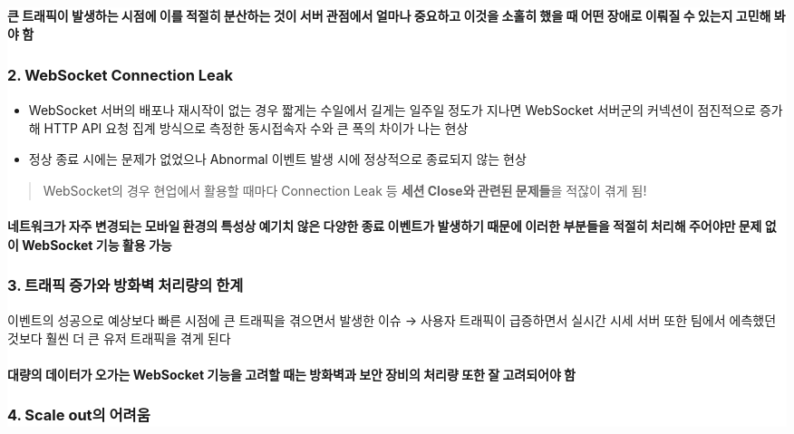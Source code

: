 #### 큰 트래픽이 발생하는 시점에 이를 적절히 분산하는 것이 서버 관점에서 얼마나 중요하고 이것을 소홀히 했을 때 어떤 장애로 이뤄질 수 있는지 고민해 봐야 함 

### 2. WebSocket Connection Leak 

- WebSocket 서버의 배포나 재시작이 없는 경우 짧게는 수일에서 길게는 일주일 정도가 지나면 WebSocket 서버군의 커넥션이 점진적으로 증가해 HTTP API 요청 집계 방식으로 측정한 동시접속자 수와 큰 폭의 차이가 나는 현상 

- 정상 종료 시에는 문제가 없었으나 Abnormal 이벤트 발생 시에 정상적으로 종료되지 않는 현상 

> WebSocket의 경우 현업에서 활용할 때마다 Connection Leak 등 **세션 Close와 관련된 문제들**을 적잖이 겪게 됨!

#### 네트워크가 자주 변경되는 모바일 환경의 특성상 예기치 않은 다양한 종료 이벤트가 발생하기 때문에 이러한 부분들을 적절히 처리해 주어야만 문제 없이 WebSocket 기능 활용 가능 

### 3. 트래픽 증가와 방화벽 처리량의 한계 

이벤트의 성공으로 예상보다 빠른 시점에 큰 트래픽을 겪으면서 발생한 이슈 
→ 사용자 트래픽이 급증하면서 실시간 시세 서버 또한 팀에서 에측했던 것보다 훨씬 더 큰 유저 트래픽을 겪게 된다 

#### 대량의 데이터가 오가는 WebSocket 기능을 고려할 때는 방화벽과 보안 장비의 처리량 또한 잘 고려되어야 함 

### 4. Scale out의 어려움 

